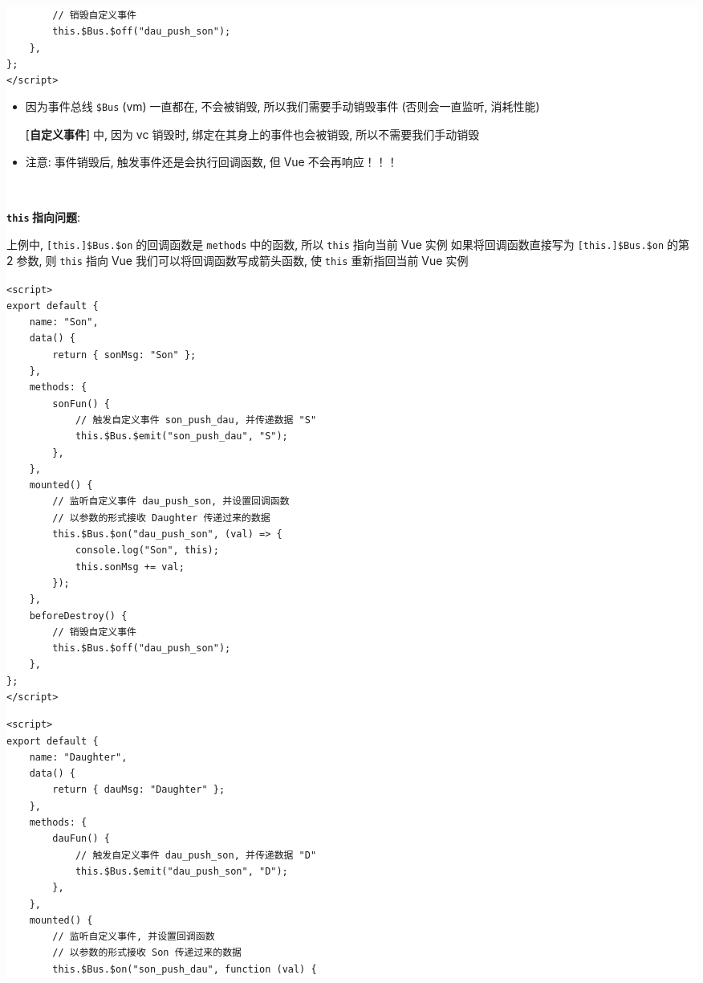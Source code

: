 ```vue
        // 销毁自定义事件
        this.$Bus.$off("dau_push_son");
    },
};
</script>
```

-   因为事件总线 `$Bus` (vm) 一直都在, 不会被销毁, 所以我们需要手动销毁事件 (否则会一直监听, 消耗性能)

    [**自定义事件**] 中, 因为 vc 销毁时, 绑定在其身上的事件也会被销毁, 所以不需要我们手动销毁

-   注意: 事件销毁后, 触发事件还是会执行回调函数, 但 Vue 不会再响应！！！

<br>

**`this` 指向问题**:

上例中, `[this.]$Bus.$on` 的回调函数是 `methods` 中的函数, 所以 `this` 指向当前 Vue 实例
如果将回调函数直接写为 `[this.]$Bus.$on` 的第 2 参数, 则 `this` 指向 Vue
我们可以将回调函数写成箭头函数, 使 `this` 重新指回当前 Vue 实例

```vue
<script>
export default {
    name: "Son",
    data() {
        return { sonMsg: "Son" };
    },
    methods: {
        sonFun() {
            // 触发自定义事件 son_push_dau, 并传递数据 "S"
            this.$Bus.$emit("son_push_dau", "S");
        },
    },
    mounted() {
        // 监听自定义事件 dau_push_son, 并设置回调函数
        // 以参数的形式接收 Daughter 传递过来的数据
        this.$Bus.$on("dau_push_son", (val) => {
            console.log("Son", this);
            this.sonMsg += val;
        });
    },
    beforeDestroy() {
        // 销毁自定义事件
        this.$Bus.$off("dau_push_son");
    },
};
</script>
```

```vue
<script>
export default {
    name: "Daughter",
    data() {
        return { dauMsg: "Daughter" };
    },
    methods: {
        dauFun() {
            // 触发自定义事件 dau_push_son, 并传递数据 "D"
            this.$Bus.$emit("dau_push_son", "D");
        },
    },
    mounted() {
        // 监听自定义事件, 并设置回调函数
        // 以参数的形式接收 Son 传递过来的数据
        this.$Bus.$on("son_push_dau", function (val) {
```